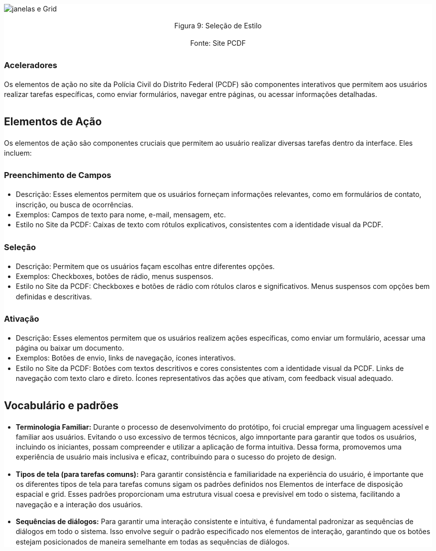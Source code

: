 <img title="a title" alt="janelas e Grid" src="../../assets/Analise_Requisitos/selecao.png" width="100%">
<div align="center">
<p style="text-align: center">Figura 9: Seleção de Estilo</p>
<p style="text-align: center">Fonte: Site PCDF</p>
</div>

### Aceleradores
Os elementos de ação no site da Polícia Civil do Distrito Federal (PCDF) são componentes interativos que permitem aos usuários realizar tarefas específicas, como enviar formulários, navegar entre páginas, ou acessar informações detalhadas. 

## Elementos de Ação
Os elementos de ação são componentes cruciais que permitem ao usuário realizar diversas tarefas dentro da interface. Eles incluem:
### Preenchimento de Campos
- Descrição: Esses elementos permitem que os usuários forneçam informações relevantes, como em formulários de contato, inscrição, ou busca de ocorrências.
- Exemplos: Campos de texto para nome, e-mail, mensagem, etc.
- Estilo no Site da PCDF: Caixas de texto com rótulos explicativos, consistentes com a identidade visual da PCDF.
### Seleção
- Descrição: Permitem que os usuários façam escolhas entre diferentes opções.
- Exemplos: Checkboxes, botões de rádio, menus suspensos.
- Estilo no Site da PCDF: Checkboxes e botões de rádio com rótulos claros e significativos. Menus suspensos com opções bem definidas e descritivas.

### Ativação
- Descrição: Esses elementos permitem que os usuários realizem ações específicas, como enviar um formulário, acessar uma página ou baixar um documento.
- Exemplos: Botões de envio, links de navegação, ícones interativos.
- Estilo no Site da PCDF: Botões com textos descritivos e cores consistentes com a identidade visual da PCDF. Links de navegação com texto claro e direto. Ícones representativos das ações que ativam, com feedback visual adequado.

## Vocabulário e padrões
- **Terminologia Familiar:** Durante o processo de desenvolvimento do protótipo, foi crucial empregar uma linguagem acessível e familiar aos usuários. Evitando o uso excessivo de termos técnicos, algo imnportante para garantir que todos os usuários, incluindo os iniciantes, possam compreender e utilizar a aplicação de forma intuitiva. Dessa forma, promovemos uma experiência de usuário mais inclusiva e eficaz, contribuindo para o sucesso do projeto de design.

- **Tipos de tela (para tarefas comuns):** Para garantir consistência e familiaridade na experiência do usuário, é importante que os diferentes tipos de tela para tarefas comuns sigam os padrões definidos nos Elementos de interface de disposição espacial e grid. Esses padrões proporcionam uma estrutura visual coesa e previsível em todo o sistema, facilitando a navegação e a interação dos usuários.

- **Sequências de diálogos:** Para garantir uma interação consistente e intuitiva, é fundamental padronizar as sequências de diálogos em todo o sistema. Isso envolve seguir o padrão especificado nos elementos de interação, garantindo que os botões estejam posicionados de maneira semelhante em todas as sequências de diálogos. 
